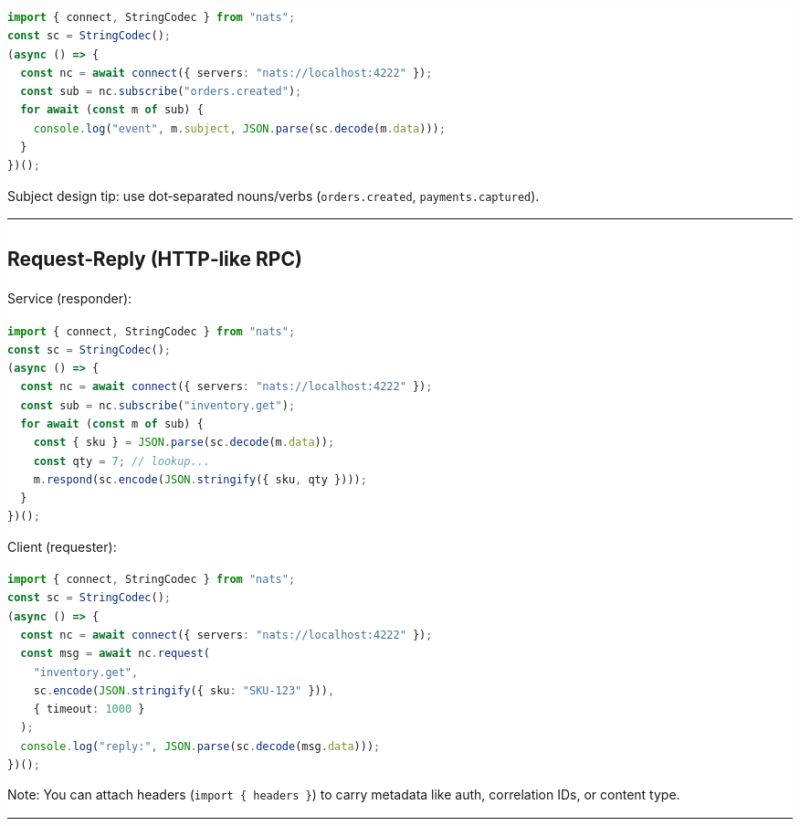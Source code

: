 ```ts
import { connect, StringCodec } from "nats";
const sc = StringCodec();
(async () => {
  const nc = await connect({ servers: "nats://localhost:4222" });
  const sub = nc.subscribe("orders.created");
  for await (const m of sub) {
    console.log("event", m.subject, JSON.parse(sc.decode(m.data)));
  }
})();
```

Subject design tip: use dot‑separated nouns/verbs (`orders.created`, `payments.captured`).

---

## Request‑Reply (HTTP‑like RPC)

Service (responder):

```ts
import { connect, StringCodec } from "nats";
const sc = StringCodec();
(async () => {
  const nc = await connect({ servers: "nats://localhost:4222" });
  const sub = nc.subscribe("inventory.get");
  for await (const m of sub) {
    const { sku } = JSON.parse(sc.decode(m.data));
    const qty = 7; // lookup...
    m.respond(sc.encode(JSON.stringify({ sku, qty })));
  }
})();
```

Client (requester):

```ts
import { connect, StringCodec } from "nats";
const sc = StringCodec();
(async () => {
  const nc = await connect({ servers: "nats://localhost:4222" });
  const msg = await nc.request(
    "inventory.get",
    sc.encode(JSON.stringify({ sku: "SKU-123" })),
    { timeout: 1000 }
  );
  console.log("reply:", JSON.parse(sc.decode(msg.data)));
})();
```

Note: You can attach headers (`import { headers }`) to carry metadata like auth, correlation IDs, or content type.

---
